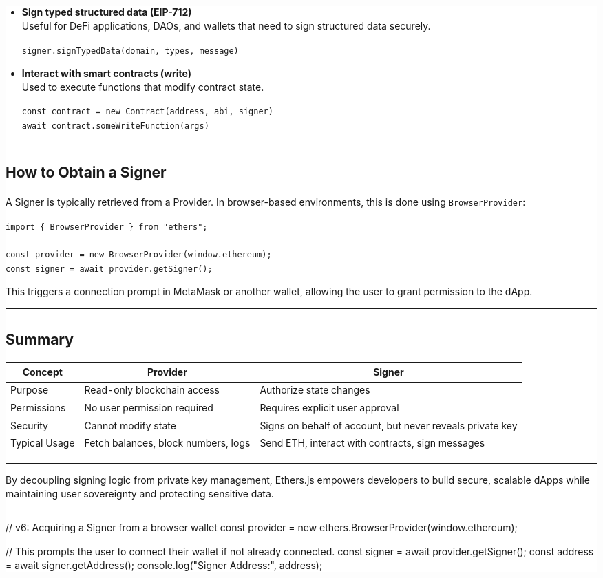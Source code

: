- **Sign typed structured data (EIP-712)**  
  Useful for DeFi applications, DAOs, and wallets that need to sign structured data securely.  
  ```plain
  signer.signTypedData(domain, types, message)
  ```

- **Interact with smart contracts (write)**  
  Used to execute functions that modify contract state.  
  ```plain
  const contract = new Contract(address, abi, signer)
  await contract.someWriteFunction(args)
  ```

---

## How to Obtain a Signer

A Signer is typically retrieved from a Provider. In browser-based environments, this is done using `BrowserProvider`:

```plain
import { BrowserProvider } from "ethers";

const provider = new BrowserProvider(window.ethereum);
const signer = await provider.getSigner();
```

This triggers a connection prompt in MetaMask or another wallet, allowing the user to grant permission to the dApp.

---

## Summary

| Concept | Provider | Signer |
|--------|----------|--------|
| Purpose | Read-only blockchain access | Authorize state changes |
| Permissions | No user permission required | Requires explicit user approval |
| Security | Cannot modify state | Signs on behalf of account, but never reveals private key |
| Typical Usage | Fetch balances, block numbers, logs | Send ETH, interact with contracts, sign messages |

---

By decoupling signing logic from private key management, Ethers.js empowers developers to build secure, scalable dApps while maintaining user sovereignty and protecting sensitive data.


---


// v6: Acquiring a Signer from a browser wallet
const provider = new ethers.BrowserProvider(window.ethereum);

// This prompts the user to connect their wallet if not already connected.
const signer = await provider.getSigner();
const address = await signer.getAddress();
console.log("Signer Address:", address);
